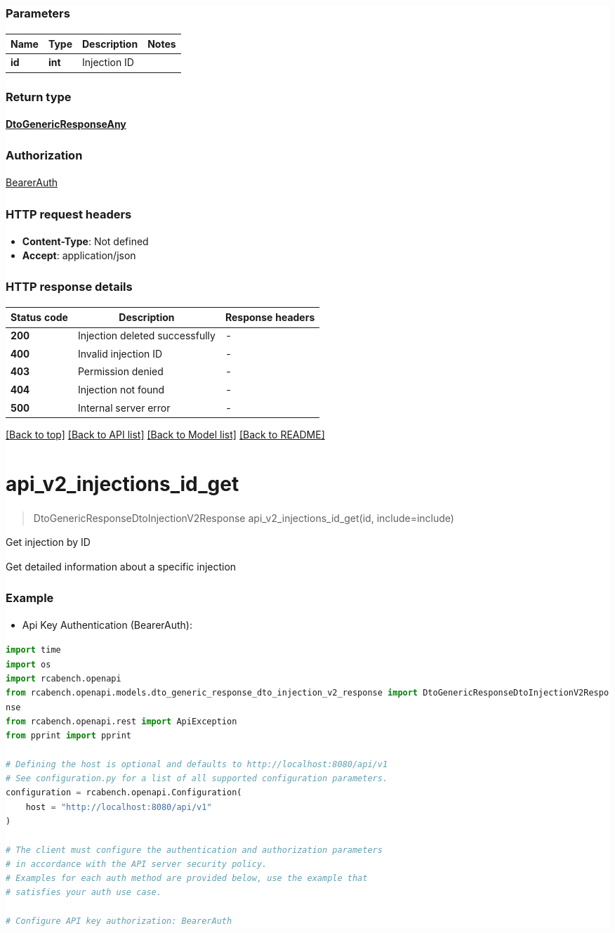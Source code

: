 

### Parameters


Name | Type | Description  | Notes
------------- | ------------- | ------------- | -------------
 **id** | **int**| Injection ID | 

### Return type

[**DtoGenericResponseAny**](DtoGenericResponseAny.md)

### Authorization

[BearerAuth](../README.md#BearerAuth)

### HTTP request headers

 - **Content-Type**: Not defined
 - **Accept**: application/json

### HTTP response details

| Status code | Description | Response headers |
|-------------|-------------|------------------|
**200** | Injection deleted successfully |  -  |
**400** | Invalid injection ID |  -  |
**403** | Permission denied |  -  |
**404** | Injection not found |  -  |
**500** | Internal server error |  -  |

[[Back to top]](#) [[Back to API list]](../README.md#documentation-for-api-endpoints) [[Back to Model list]](../README.md#documentation-for-models) [[Back to README]](../README.md)

# **api_v2_injections_id_get**
> DtoGenericResponseDtoInjectionV2Response api_v2_injections_id_get(id, include=include)

Get injection by ID

Get detailed information about a specific injection

### Example

* Api Key Authentication (BearerAuth):

```python
import time
import os
import rcabench.openapi
from rcabench.openapi.models.dto_generic_response_dto_injection_v2_response import DtoGenericResponseDtoInjectionV2Response
from rcabench.openapi.rest import ApiException
from pprint import pprint

# Defining the host is optional and defaults to http://localhost:8080/api/v1
# See configuration.py for a list of all supported configuration parameters.
configuration = rcabench.openapi.Configuration(
    host = "http://localhost:8080/api/v1"
)

# The client must configure the authentication and authorization parameters
# in accordance with the API server security policy.
# Examples for each auth method are provided below, use the example that
# satisfies your auth use case.

# Configure API key authorization: BearerAuth
```